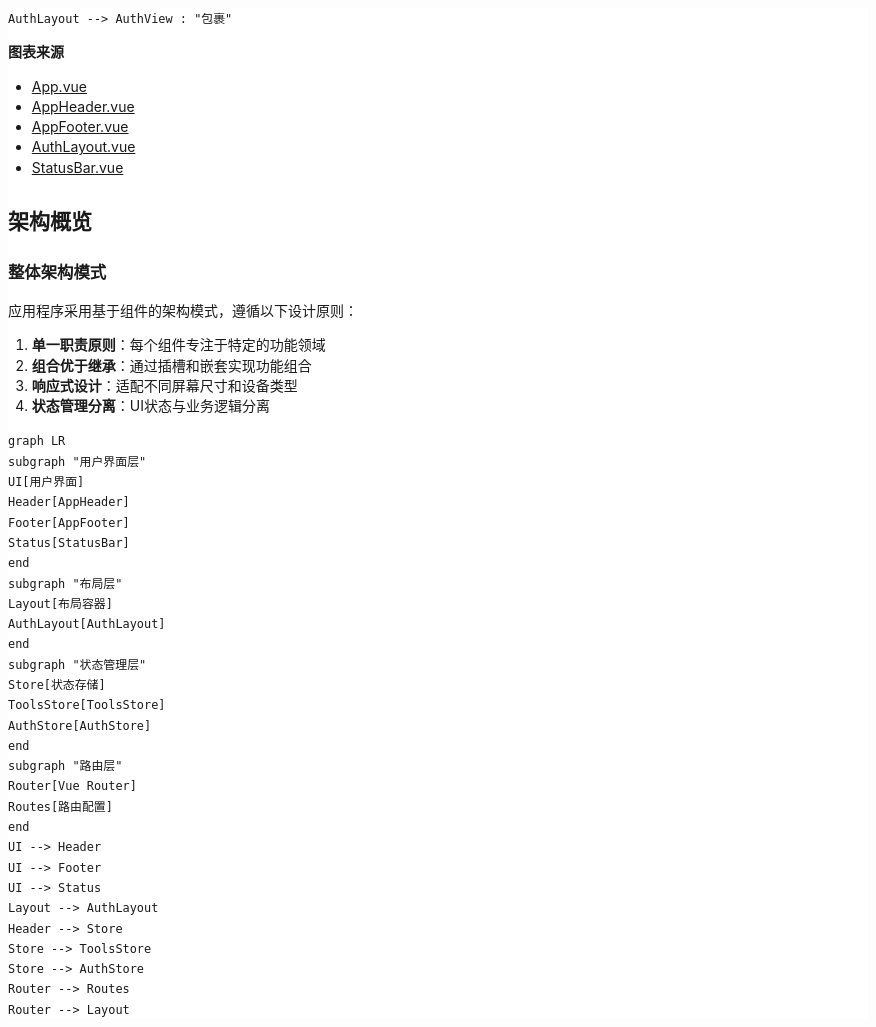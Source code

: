 ```mermaid
AuthLayout --> AuthView : "包裹"
```

**图表来源**
- [App.vue](file://src/App.vue#L1-L71)
- [AppHeader.vue](file://src/components/AppHeader.vue#L1-L602)
- [AppFooter.vue](file://src/components/AppFooter.vue#L1-L543)
- [AuthLayout.vue](file://src/layouts/AuthLayout.vue#L1-L45)
- [StatusBar.vue](file://src/components/StatusBar.vue#L1-L279)

## 架构概览

### 整体架构模式

应用程序采用基于组件的架构模式，遵循以下设计原则：

1. **单一职责原则**：每个组件专注于特定的功能领域
2. **组合优于继承**：通过插槽和嵌套实现功能组合
3. **响应式设计**：适配不同屏幕尺寸和设备类型
4. **状态管理分离**：UI状态与业务逻辑分离

```mermaid
graph LR
subgraph "用户界面层"
UI[用户界面]
Header[AppHeader]
Footer[AppFooter]
Status[StatusBar]
end
subgraph "布局层"
Layout[布局容器]
AuthLayout[AuthLayout]
end
subgraph "状态管理层"
Store[状态存储]
ToolsStore[ToolsStore]
AuthStore[AuthStore]
end
subgraph "路由层"
Router[Vue Router]
Routes[路由配置]
end
UI --> Header
UI --> Footer
UI --> Status
Layout --> AuthLayout
Header --> Store
Store --> ToolsStore
Store --> AuthStore
Router --> Routes
Router --> Layout
```
